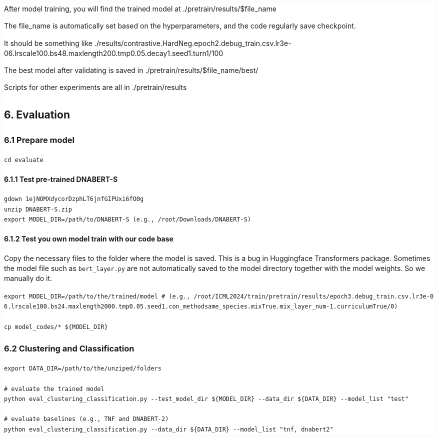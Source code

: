 After model training, you will find the trained model at 
./pretrain/results/$file_name

The file_name is automatically set based on the hyperparameters, and the code regularly save checkpoint.

It should be something like ./results/contrastive.HardNeg.epoch2.debug_train.csv.lr3e-06.lrscale100.bs48.maxlength200.tmp0.05.decay1.seed1.turn1/100

The best model after validating is saved in ./pretrain/results/$file_name/best/

Scripts for other experiments are all in ./pretrain/results





## 6. Evaluation

### 6.1 Prepare model

```
cd evaluate
```





#### 6.1.1 Test pre-trained DNABERT-S

```
gdown 1ejNOMXdycorDzphLT6jnfGIPUxi6fO0g
unzip DNABERT-S.zip
export MODEL_DIR=/path/to/DNABERT-S (e.g., /root/Downloads/DNABERT-S)
```





#### 6.1.2 Test you own model train with our code base

Copy the necessary files to the folder where the model is saved. This is a bug in Huggingface Transformers package. Sometimes the model file such as `bert_layer.py` are not automatically saved to the model directory together with the model weights. So we manually do it.

```
export MODEL_DIR=/path/to/the/trained/model # (e.g., /root/ICML2024/train/pretrain/results/epoch3.debug_train.csv.lr3e-06.lrscale100.bs24.maxlength2000.tmp0.05.seed1.con_methodsame_species.mixTrue.mix_layer_num-1.curriculumTrue/0)

cp model_codes/* ${MODEL_DIR}
```



### 6.2 Clustering and Classification

```
export DATA_DIR=/path/to/the/unziped/folders

# evaluate the trained model
python eval_clustering_classification.py --test_model_dir ${MODEL_DIR} --data_dir ${DATA_DIR} --model_list "test"

# evaluate baselines (e.g., TNF and DNABERT-2)
python eval_clustering_classification.py --data_dir ${DATA_DIR} --model_list "tnf, dnabert2"
```
